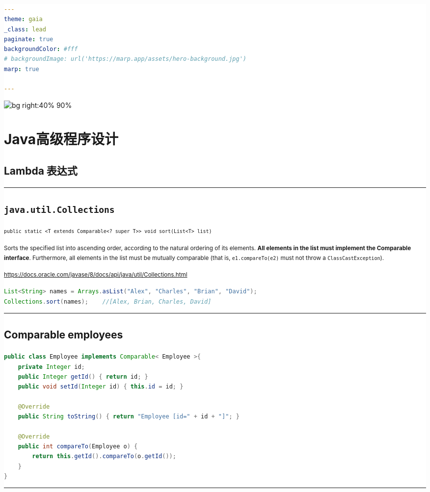 ```yaml
---
theme: gaia
_class: lead
paginate: true
backgroundColor: #fff
# backgroundImage: url('https://marp.app/assets/hero-background.jpg')
marp: true

---
```


<style>
img {
  display: block;
  margin: 0 auto;
}
</style>

![bg right:40% 90%](https://upload.wikimedia.org/wikipedia/zh/8/88/Java_logo.png)

# Java高级程序设计

## Lambda 表达式

---

## `java.util.Collections`


<small>`public static <T extends Comparable<? super T>> void sort(List<T> list)`</small>

<small>Sorts the specified list into ascending order, according to the natural ordering of its elements. **All elements in the list must implement the Comparable interface**. Furthermore, all elements in the list must be mutually comparable (that is, `e1.compareTo(e2)` must not throw a `ClassCastException`).</small>

<small>https://docs.oracle.com/javase/8/docs/api/java/util/Collections.html</small>

```java
List<String> names = Arrays.asList("Alex", "Charles", "Brian", "David");
Collections.sort(names);    //[Alex, Brian, Charles, David]
```

---

## Comparable employees

```java
public class Employee implements Comparable< Employee >{
    private Integer id;
    public Integer getId() { return id; }
    public void setId(Integer id) { this.id = id; }

    @Override
    public String toString() { return "Employee [id=" + id + "]"; }

    @Override
    public int compareTo(Employee o) { 
        return this.getId().compareTo(o.getId()); 
    }
}
```
---
